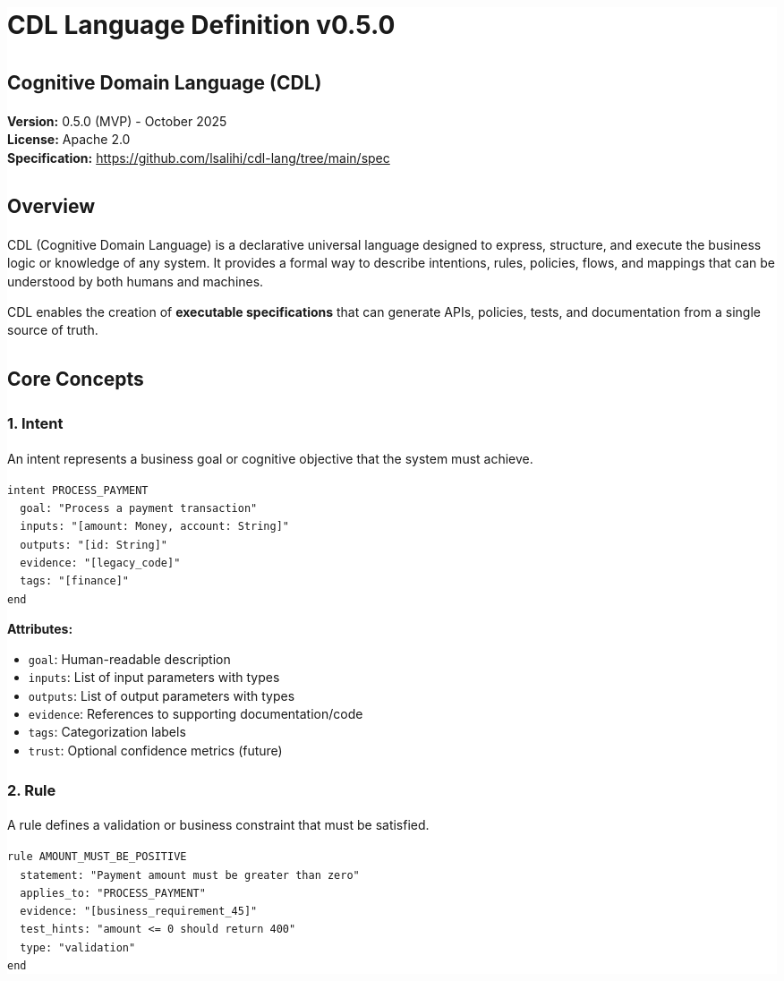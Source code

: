 # CDL Language Definition v0.5.0

## Cognitive Domain Language (CDL)

**Version:** 0.5.0 (MVP) - October 2025  
**License:** Apache 2.0  
**Specification:** https://github.com/lsalihi/cdl-lang/tree/main/spec

## Overview

CDL (Cognitive Domain Language) is a declarative universal language designed to express, structure, and execute the business logic or knowledge of any system. It provides a formal way to describe intentions, rules, policies, flows, and mappings that can be understood by both humans and machines.

CDL enables the creation of **executable specifications** that can generate APIs, policies, tests, and documentation from a single source of truth.

## Core Concepts

### 1. Intent
An intent represents a business goal or cognitive objective that the system must achieve.

```cdl
intent PROCESS_PAYMENT
  goal: "Process a payment transaction"
  inputs: "[amount: Money, account: String]"
  outputs: "[id: String]"
  evidence: "[legacy_code]"
  tags: "[finance]"
end
```

**Attributes:**
- `goal`: Human-readable description
- `inputs`: List of input parameters with types
- `outputs`: List of output parameters with types
- `evidence`: References to supporting documentation/code
- `tags`: Categorization labels
- `trust`: Optional confidence metrics (future)

### 2. Rule
A rule defines a validation or business constraint that must be satisfied.

```cdl
rule AMOUNT_MUST_BE_POSITIVE
  statement: "Payment amount must be greater than zero"
  applies_to: "PROCESS_PAYMENT"
  evidence: "[business_requirement_45]"
  test_hints: "amount <= 0 should return 400"
  type: "validation"
end
```
